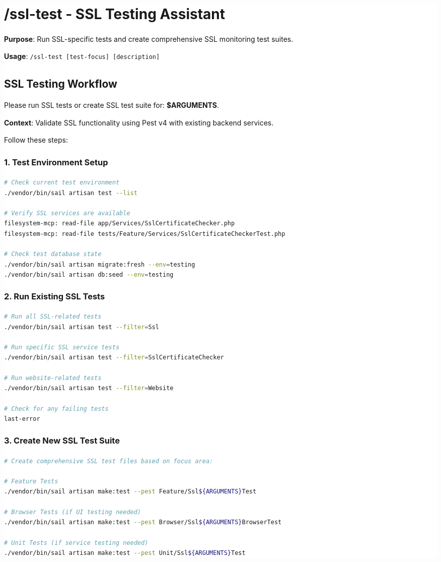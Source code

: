 # /ssl-test - SSL Testing Assistant

**Purpose**: Run SSL-specific tests and create comprehensive SSL monitoring test suites.

**Usage**: `/ssl-test [test-focus] [description]`

## SSL Testing Workflow

Please run SSL tests or create SSL test suite for: **$ARGUMENTS**.

**Context**: Validate SSL functionality using Pest v4 with existing backend services.

Follow these steps:

### 1. Test Environment Setup
```bash
# Check current test environment
./vendor/bin/sail artisan test --list

# Verify SSL services are available
filesystem-mcp: read-file app/Services/SslCertificateChecker.php
filesystem-mcp: read-file tests/Feature/Services/SslCertificateCheckerTest.php

# Check test database state
./vendor/bin/sail artisan migrate:fresh --env=testing
./vendor/bin/sail artisan db:seed --env=testing
```

### 2. Run Existing SSL Tests
```bash
# Run all SSL-related tests
./vendor/bin/sail artisan test --filter=Ssl

# Run specific SSL service tests
./vendor/bin/sail artisan test --filter=SslCertificateChecker

# Run website-related tests
./vendor/bin/sail artisan test --filter=Website

# Check for any failing tests
last-error
```

### 3. Create New SSL Test Suite
```bash
# Create comprehensive SSL test files based on focus area:

# Feature Tests
./vendor/bin/sail artisan make:test --pest Feature/Ssl${ARGUMENTS}Test

# Browser Tests (if UI testing needed)
./vendor/bin/sail artisan make:test --pest Browser/Ssl${ARGUMENTS}BrowserTest

# Unit Tests (if service testing needed)
./vendor/bin/sail artisan make:test --pest Unit/Ssl${ARGUMENTS}Test
```
